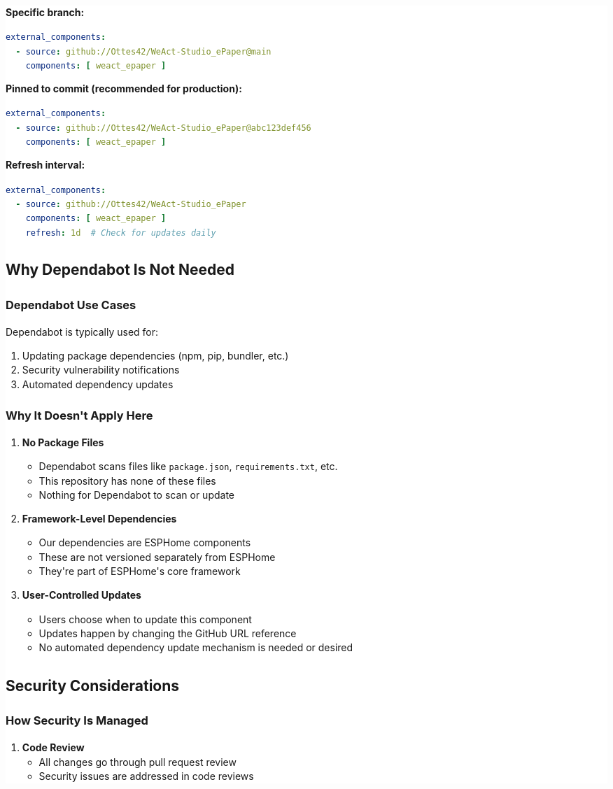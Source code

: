 **Specific branch:**
```yaml
external_components:
  - source: github://Ottes42/WeAct-Studio_ePaper@main
    components: [ weact_epaper ]
```

**Pinned to commit (recommended for production):**
```yaml
external_components:
  - source: github://Ottes42/WeAct-Studio_ePaper@abc123def456
    components: [ weact_epaper ]
```

**Refresh interval:**
```yaml
external_components:
  - source: github://Ottes42/WeAct-Studio_ePaper
    components: [ weact_epaper ]
    refresh: 1d  # Check for updates daily
```

## Why Dependabot Is Not Needed

### Dependabot Use Cases
Dependabot is typically used for:
1. Updating package dependencies (npm, pip, bundler, etc.)
2. Security vulnerability notifications
3. Automated dependency updates

### Why It Doesn't Apply Here

1. **No Package Files**
   - Dependabot scans files like `package.json`, `requirements.txt`, etc.
   - This repository has none of these files
   - Nothing for Dependabot to scan or update

2. **Framework-Level Dependencies**
   - Our dependencies are ESPHome components
   - These are not versioned separately from ESPHome
   - They're part of ESPHome's core framework

3. **User-Controlled Updates**
   - Users choose when to update this component
   - Updates happen by changing the GitHub URL reference
   - No automated dependency update mechanism is needed or desired

## Security Considerations

### How Security Is Managed

1. **Code Review**
   - All changes go through pull request review
   - Security issues are addressed in code reviews
